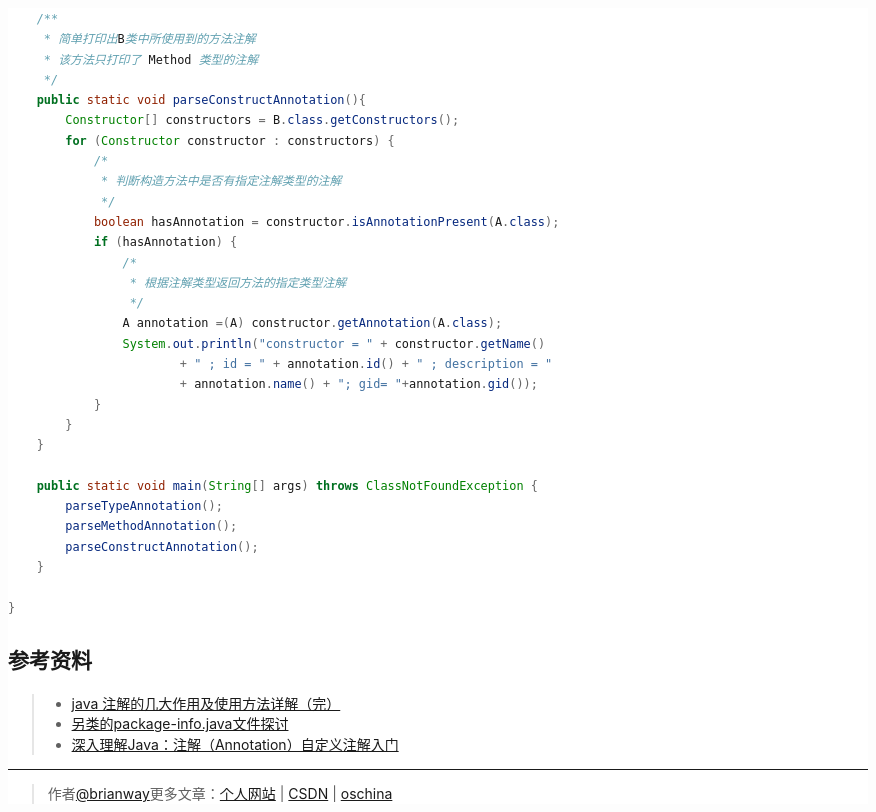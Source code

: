 ```java
    /**
     * 简单打印出B类中所使用到的方法注解
     * 该方法只打印了 Method 类型的注解
     */
    public static void parseConstructAnnotation(){
        Constructor[] constructors = B.class.getConstructors();
        for (Constructor constructor : constructors) {
        	/*
             * 判断构造方法中是否有指定注解类型的注解
             */
            boolean hasAnnotation = constructor.isAnnotationPresent(A.class);
            if (hasAnnotation) {
                /*
                 * 根据注解类型返回方法的指定类型注解
                 */
                A annotation =(A) constructor.getAnnotation(A.class);
                System.out.println("constructor = " + constructor.getName()
                        + " ; id = " + annotation.id() + " ; description = "
                        + annotation.name() + "; gid= "+annotation.gid());
            }
        }
    }

    public static void main(String[] args) throws ClassNotFoundException {
        parseTypeAnnotation();
        parseMethodAnnotation();
        parseConstructAnnotation();
    }

}

```

## 参考资料

>* [java 注解的几大作用及使用方法详解（完）](http://blog.csdn.net/tigerdsh/article/details/8848890)
>* [另类的package-info.java文件探讨](http://strong-life-126-com.iteye.com/blog/806246)
>* [深入理解Java：注解（Annotation）自定义注解入门](http://www.cnblogs.com/peida/archive/2013/04/24/3036689.html)




------------


> 作者[@brianway](http://brianway.github.io/)更多文章：[个人网站](http://brianway.github.io/) | [CSDN](http://blog.csdn.net/h3243212/) | [oschina](http://my.oschina.net/brianway)

